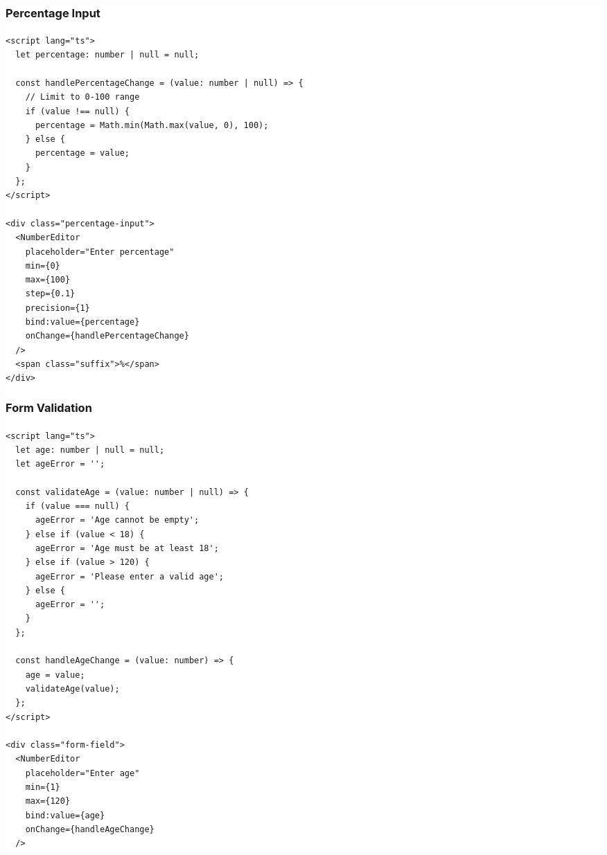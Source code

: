 ```svelte
```

### Percentage Input
```svelte
<script lang="ts">
  let percentage: number | null = null;
  
  const handlePercentageChange = (value: number | null) => {
    // Limit to 0-100 range
    if (value !== null) {
      percentage = Math.min(Math.max(value, 0), 100);
    } else {
      percentage = value;
    }
  };
</script>

<div class="percentage-input">
  <NumberEditor 
    placeholder="Enter percentage"
    min={0}
    max={100}
    step={0.1}
    precision={1}
    bind:value={percentage}
    onChange={handlePercentageChange}
  />
  <span class="suffix">%</span>
</div>
```

### Form Validation
```svelte
<script lang="ts">
  let age: number | null = null;
  let ageError = '';
  
  const validateAge = (value: number | null) => {
    if (value === null) {
      ageError = 'Age cannot be empty';
    } else if (value < 18) {
      ageError = 'Age must be at least 18';
    } else if (value > 120) {
      ageError = 'Please enter a valid age';
    } else {
      ageError = '';
    }
  };
  
  const handleAgeChange = (value: number) => {
    age = value;
    validateAge(value);
  };
</script>

<div class="form-field">
  <NumberEditor 
    placeholder="Enter age"
    min={1}
    max={120}
    bind:value={age}
    onChange={handleAgeChange}
  />
```
